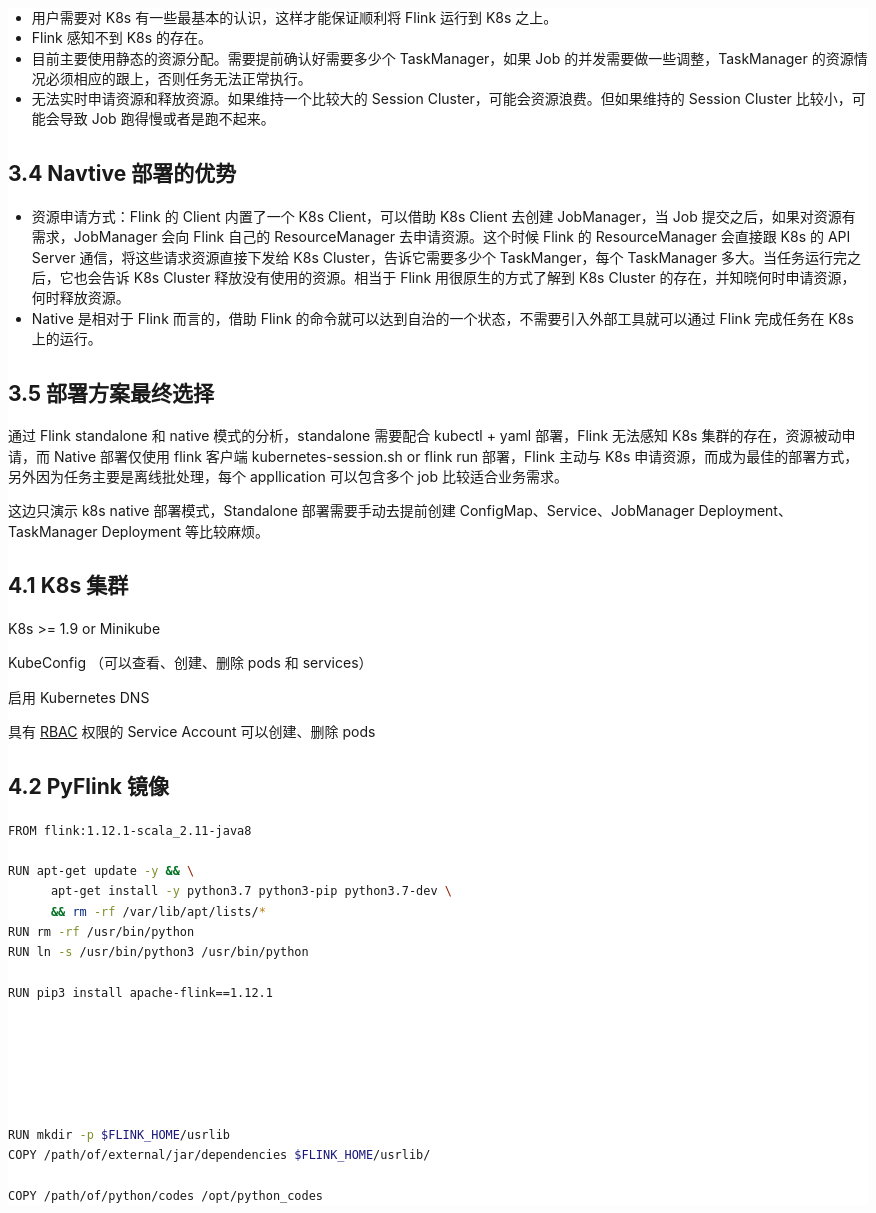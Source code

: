 -   用户需要对 K8s 有一些最基本的认识，这样才能保证顺利将 Flink 运行到 K8s 之上。
-   Flink 感知不到 K8s 的存在。
-   目前主要使用静态的资源分配。需要提前确认好需要多少个 TaskManager，如果 Job 的并发需要做一些调整，TaskManager 的资源情况必须相应的跟上，否则任务无法正常执行。
-   无法实时申请资源和释放资源。如果维持一个比较大的 Session Cluster，可能会资源浪费。但如果维持的 Session Cluster 比较小，可能会导致 Job 跑得慢或者是跑不起来。

## 3.4 Navtive 部署的优势

-   资源申请方式：Flink 的 Client 内置了一个 K8s Client，可以借助 K8s Client 去创建 JobManager，当 Job 提交之后，如果对资源有需求，JobManager 会向 Flink 自己的 ResourceManager 去申请资源。这个时候 Flink 的 ResourceManager 会直接跟 K8s 的 API Server 通信，将这些请求资源直接下发给 K8s Cluster，告诉它需要多少个 TaskManger，每个 TaskManager 多大。当任务运行完之后，它也会告诉 K8s Cluster 释放没有使用的资源。相当于 Flink 用很原生的方式了解到 K8s Cluster 的存在，并知晓何时申请资源，何时释放资源。
-   Native 是相对于 Flink 而言的，借助 Flink 的命令就可以达到自治的一个状态，不需要引入外部工具就可以通过 Flink 完成任务在 K8s 上的运行。

## 3.5 部署方案最终选择

通过 Flink standalone 和 native 模式的分析，standalone 需要配合 kubectl + yaml 部署，Flink 无法感知 K8s 集群的存在，资源被动申请，而 Native 部署仅使用 flink 客户端 kubernetes-session.sh or flink run 部署，Flink 主动与 K8s 申请资源，而成为最佳的部署方式，另外因为任务主要是离线批处理，每个 appllication 可以包含多个 job 比较适合业务需求。

这边只演示 k8s native 部署模式，Standalone 部署需要手动去提前创建 ConfigMap、Service、JobManager Deployment、TaskManager Deployment 等比较麻烦。

## 4.1 K8s 集群

K8s >= 1.9 or Minikube

KubeConfig （可以查看、创建、删除 pods 和 services）

启用 Kubernetes DNS

具有 [RBAC](https://link.juejin.cn/?target=https%3A%2F%2Fci.apache.org%2Fprojects%2Fflink%2Fflink-docs-release-1.11%2Fzh%2Fops%2Fdeployment%2Fnative_kubernetes.html%23rbac "https&#x3A;//ci.apache.org/projects/flink/flink-docs-release-1.11/zh/ops/deployment/native_kubernetes.html#rbac") 权限的 Service Account 可以创建、删除 pods

## 4.2 PyFlink 镜像

```bash
FROM flink:1.12.1-scala_2.11-java8

RUN apt-get update -y && \
      apt-get install -y python3.7 python3-pip python3.7-dev \
      && rm -rf /var/lib/apt/lists/*
RUN rm -rf /usr/bin/python
RUN ln -s /usr/bin/python3 /usr/bin/python

RUN pip3 install apache-flink==1.12.1






RUN mkdir -p $FLINK_HOME/usrlib
COPY /path/of/external/jar/dependencies $FLINK_HOME/usrlib/

COPY /path/of/python/codes /opt/python_codes

```
